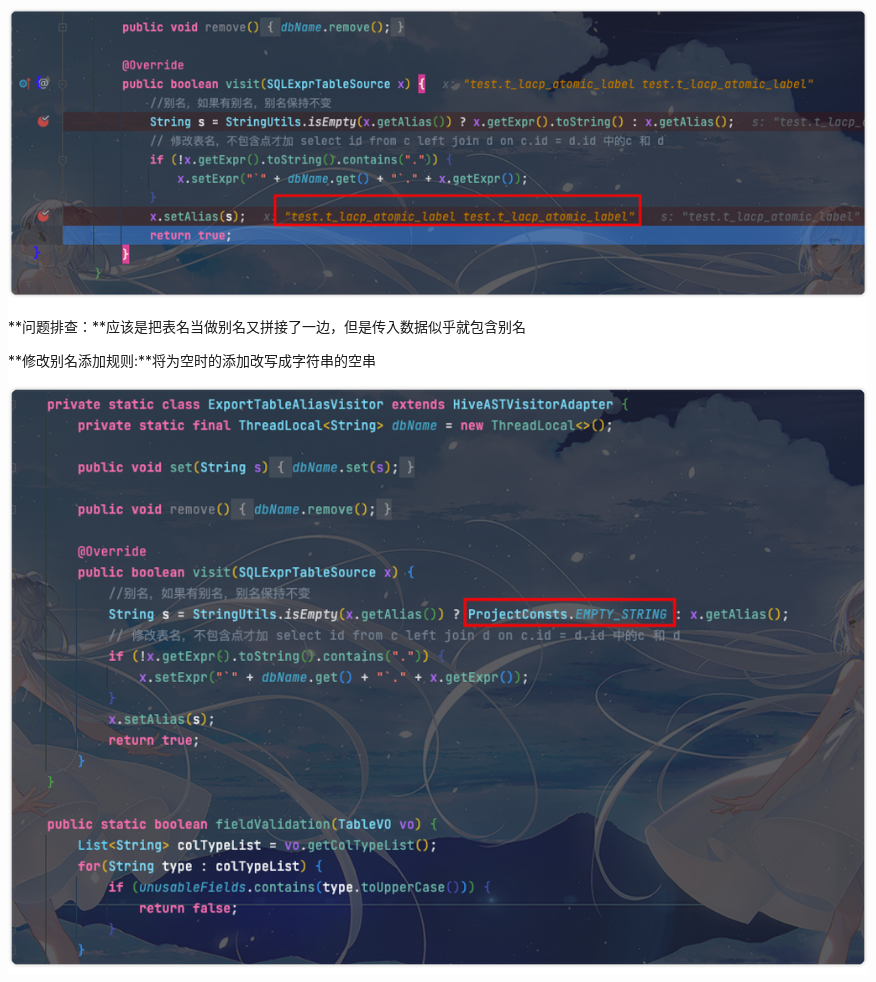 ![image-20220719193400801](学习交流平台.assets/image-20220719193400801.png)

**问题排查：**应该是把表名当做别名又拼接了一边，但是传入数据似乎就包含别名

**修改别名添加规则:**将为空时的添加改写成字符串的空串

![1658280932500](学习交流平台.assets/1658280932500.png)
